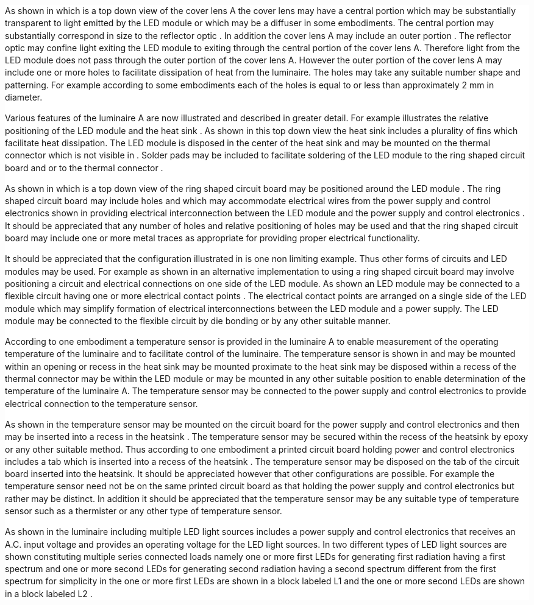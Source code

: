 As shown in which is a top down view of the cover lens A the cover lens may have a central portion which may be substantially transparent to light emitted by the LED module or which may be a diffuser in some embodiments. The central portion may substantially correspond in size to the reflector optic . In addition the cover lens A may include an outer portion . The reflector optic may confine light exiting the LED module to exiting through the central portion of the cover lens A. Therefore light from the LED module does not pass through the outer portion of the cover lens A. However the outer portion of the cover lens A may include one or more holes to facilitate dissipation of heat from the luminaire. The holes may take any suitable number shape and patterning. For example according to some embodiments each of the holes is equal to or less than approximately 2 mm in diameter.

Various features of the luminaire A are now illustrated and described in greater detail. For example illustrates the relative positioning of the LED module and the heat sink . As shown in this top down view the heat sink includes a plurality of fins which facilitate heat dissipation. The LED module is disposed in the center of the heat sink and may be mounted on the thermal connector which is not visible in . Solder pads may be included to facilitate soldering of the LED module to the ring shaped circuit board and or to the thermal connector .

As shown in which is a top down view of the ring shaped circuit board may be positioned around the LED module . The ring shaped circuit board may include holes and which may accommodate electrical wires from the power supply and control electronics shown in providing electrical interconnection between the LED module and the power supply and control electronics . It should be appreciated that any number of holes and relative positioning of holes may be used and that the ring shaped circuit board may include one or more metal traces as appropriate for providing proper electrical functionality.

It should be appreciated that the configuration illustrated in is one non limiting example. Thus other forms of circuits and LED modules may be used. For example as shown in an alternative implementation to using a ring shaped circuit board may involve positioning a circuit and electrical connections on one side of the LED module. As shown an LED module may be connected to a flexible circuit having one or more electrical contact points . The electrical contact points are arranged on a single side of the LED module which may simplify formation of electrical interconnections between the LED module and a power supply. The LED module may be connected to the flexible circuit by die bonding or by any other suitable manner.

According to one embodiment a temperature sensor is provided in the luminaire A to enable measurement of the operating temperature of the luminaire and to facilitate control of the luminaire. The temperature sensor is shown in and may be mounted within an opening or recess in the heat sink may be mounted proximate to the heat sink may be disposed within a recess of the thermal connector may be within the LED module or may be mounted in any other suitable position to enable determination of the temperature of the luminaire A. The temperature sensor may be connected to the power supply and control electronics to provide electrical connection to the temperature sensor.

As shown in the temperature sensor may be mounted on the circuit board for the power supply and control electronics and then may be inserted into a recess in the heatsink . The temperature sensor may be secured within the recess of the heatsink by epoxy or any other suitable method. Thus according to one embodiment a printed circuit board holding power and control electronics includes a tab which is inserted into a recess of the heatsink . The temperature sensor may be disposed on the tab of the circuit board inserted into the heatsink. It should be appreciated however that other configurations are possible. For example the temperature sensor need not be on the same printed circuit board as that holding the power supply and control electronics but rather may be distinct. In addition it should be appreciated that the temperature sensor may be any suitable type of temperature sensor such as a thermister or any other type of temperature sensor.

As shown in the luminaire including multiple LED light sources includes a power supply and control electronics that receives an A.C. input voltage and provides an operating voltage for the LED light sources. In two different types of LED light sources are shown constituting multiple series connected loads namely one or more first LEDs for generating first radiation having a first spectrum and one or more second LEDs for generating second radiation having a second spectrum different from the first spectrum for simplicity in the one or more first LEDs are shown in a block labeled L1 and the one or more second LEDs are shown in a block labeled L2 .
